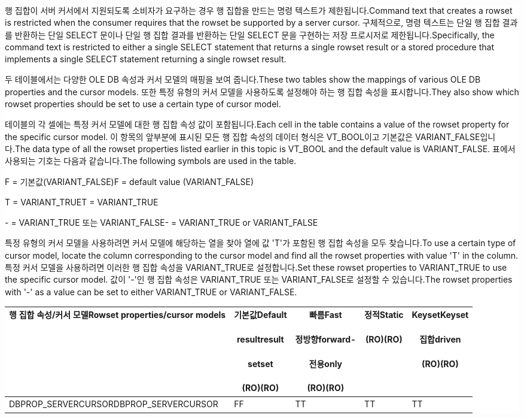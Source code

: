  <span data-ttu-id="d2bb8-199">행 집합이 서버 커서에서 지원되도록 소비자가 요구하는 경우 행 집합을 만드는 명령 텍스트가 제한됩니다.</span><span class="sxs-lookup"><span data-stu-id="d2bb8-199">Command text that creates a rowset is restricted when the consumer requires that the rowset be supported by a server cursor.</span></span> <span data-ttu-id="d2bb8-200">구체적으로, 명령 텍스트는 단일 행 집합 결과를 반환하는 단일 SELECT 문이나 단일 행 집합 결과를 반환하는 단일 SELECT 문을 구현하는 저장 프로시저로 제한됩니다.</span><span class="sxs-lookup"><span data-stu-id="d2bb8-200">Specifically, the command text is restricted to either a single SELECT statement that returns a single rowset result or a stored procedure that implements a single SELECT statement returning a single rowset result.</span></span>  
  
 <span data-ttu-id="d2bb8-201">두 테이블에서는 다양한 OLE DB 속성과 커서 모델의 매핑을 보여 줍니다.</span><span class="sxs-lookup"><span data-stu-id="d2bb8-201">These two tables show the mappings of various OLE DB properties and the cursor models.</span></span> <span data-ttu-id="d2bb8-202">또한 특정 유형의 커서 모델을 사용하도록 설정해야 하는 행 집합 속성을 표시합니다.</span><span class="sxs-lookup"><span data-stu-id="d2bb8-202">They also show which rowset properties should be set to use a certain type of cursor model.</span></span>  
  
 <span data-ttu-id="d2bb8-203">테이블의 각 셀에는 특정 커서 모델에 대한 행 집합 속성 값이 포함됩니다.</span><span class="sxs-lookup"><span data-stu-id="d2bb8-203">Each cell in the table contains a value of the rowset property for the specific cursor model.</span></span> <span data-ttu-id="d2bb8-204">이 항목의 앞부분에 표시된 모든 행 집합 속성의 데이터 형식은 VT_BOOL이고 기본값은 VARIANT_FALSE입니다.</span><span class="sxs-lookup"><span data-stu-id="d2bb8-204">The data type of all the rowset properties listed earlier in this topic is VT_BOOL and the default value is VARIANT_FALSE.</span></span> <span data-ttu-id="d2bb8-205">표에서 사용되는 기호는 다음과 같습니다.</span><span class="sxs-lookup"><span data-stu-id="d2bb8-205">The following symbols are used in the table.</span></span>  
  
 <span data-ttu-id="d2bb8-206">F = 기본값(VARIANT_FALSE)</span><span class="sxs-lookup"><span data-stu-id="d2bb8-206">F = default value (VARIANT_FALSE)</span></span>  
  
 <span data-ttu-id="d2bb8-207">T = VARIANT_TRUE</span><span class="sxs-lookup"><span data-stu-id="d2bb8-207">T = VARIANT_TRUE</span></span>  
  
 <span data-ttu-id="d2bb8-208">\- = VARIANT_TRUE 또는 VARIANT_FALSE</span><span class="sxs-lookup"><span data-stu-id="d2bb8-208">\- = VARIANT_TRUE or VARIANT_FALSE</span></span>  
  
 <span data-ttu-id="d2bb8-209">특정 유형의 커서 모델을 사용하려면 커서 모델에 해당하는 열을 찾아 열에 값 'T'가 포함된 행 집합 속성을 모두 찾습니다.</span><span class="sxs-lookup"><span data-stu-id="d2bb8-209">To use a certain type of cursor model, locate the column corresponding to the cursor model and find all the rowset properties with value 'T' in the column.</span></span> <span data-ttu-id="d2bb8-210">특정 커서 모델을 사용하려면 이러한 행 집합 속성을 VARIANT_TRUE로 설정합니다.</span><span class="sxs-lookup"><span data-stu-id="d2bb8-210">Set these rowset properties to VARIANT_TRUE to use the specific cursor model.</span></span> <span data-ttu-id="d2bb8-211">값이 '-'인 행 집합 속성은 VARIANT_TRUE 또는 VARIANT_FALSE로 설정할 수 있습니다.</span><span class="sxs-lookup"><span data-stu-id="d2bb8-211">The rowset properties with '-' as a value can be set to either VARIANT_TRUE or VARIANT_FALSE.</span></span>  
  
|<span data-ttu-id="d2bb8-212">행 집합 속성/커서 모델</span><span class="sxs-lookup"><span data-stu-id="d2bb8-212">Rowset properties/cursor models</span></span>|<span data-ttu-id="d2bb8-213">기본값</span><span class="sxs-lookup"><span data-stu-id="d2bb8-213">Default</span></span><br /><br /> <span data-ttu-id="d2bb8-214">result</span><span class="sxs-lookup"><span data-stu-id="d2bb8-214">result</span></span><br /><br /> <span data-ttu-id="d2bb8-215">set</span><span class="sxs-lookup"><span data-stu-id="d2bb8-215">set</span></span><br /><br /> <span data-ttu-id="d2bb8-216">(RO)</span><span class="sxs-lookup"><span data-stu-id="d2bb8-216">(RO)</span></span>|<span data-ttu-id="d2bb8-217">빠름</span><span class="sxs-lookup"><span data-stu-id="d2bb8-217">Fast</span></span><br /><br /> <span data-ttu-id="d2bb8-218">정방향</span><span class="sxs-lookup"><span data-stu-id="d2bb8-218">forward-</span></span><br /><br /> <span data-ttu-id="d2bb8-219">전용</span><span class="sxs-lookup"><span data-stu-id="d2bb8-219">only</span></span><br /><br /> <span data-ttu-id="d2bb8-220">(RO)</span><span class="sxs-lookup"><span data-stu-id="d2bb8-220">(RO)</span></span>|<span data-ttu-id="d2bb8-221">정적</span><span class="sxs-lookup"><span data-stu-id="d2bb8-221">Static</span></span><br /><br /> <span data-ttu-id="d2bb8-222">(RO)</span><span class="sxs-lookup"><span data-stu-id="d2bb8-222">(RO)</span></span>|<span data-ttu-id="d2bb8-223">Keyset</span><span class="sxs-lookup"><span data-stu-id="d2bb8-223">Keyset</span></span><br /><br /> <span data-ttu-id="d2bb8-224">집합</span><span class="sxs-lookup"><span data-stu-id="d2bb8-224">driven</span></span><br /><br /> <span data-ttu-id="d2bb8-225">(RO)</span><span class="sxs-lookup"><span data-stu-id="d2bb8-225">(RO)</span></span>|  
|--------------------------------------|-------------------------------------------|--------------------------------------------|-----------------------|----------------------------------|  
|<span data-ttu-id="d2bb8-226">DBPROP_SERVERCURSOR</span><span class="sxs-lookup"><span data-stu-id="d2bb8-226">DBPROP_SERVERCURSOR</span></span>|<span data-ttu-id="d2bb8-227">F</span><span class="sxs-lookup"><span data-stu-id="d2bb8-227">F</span></span>|<span data-ttu-id="d2bb8-228">T</span><span class="sxs-lookup"><span data-stu-id="d2bb8-228">T</span></span>|<span data-ttu-id="d2bb8-229">T</span><span class="sxs-lookup"><span data-stu-id="d2bb8-229">T</span></span>|<span data-ttu-id="d2bb8-230">T</span><span class="sxs-lookup"><span data-stu-id="d2bb8-230">T</span></span>|  